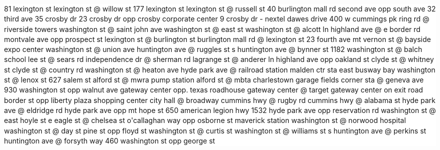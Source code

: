 81 lexington st
lexington st @ willow st
177 lexington st
lexington st @ russell st
40 burlington mall rd
second ave opp south ave
32 third ave
35 crosby dr
23 crosby dr opp crosby corporate center
9 crosby dr - nextel
dawes drive
400 w cummings pk
ring rd @ riverside towers
washington st @ saint john ave
washington st @ east st
washington st @ alcott ln
highland ave @ e border rd
montvale ave opp prospect st
lexington st @ burlington st
burlington mall rd @ lexington st
23 fourth ave
mt vernon st @ bayside expo center
washington st @ union ave
huntington ave @ ruggles st
s huntington ave @ bynner st
1182 washington st @ balch school
lee st @ sears rd
independence dr @ sherman rd
lagrange st @ anderer ln
highland ave opp oakland st
clyde st @ whitney st
clyde st @ country rd
washington st @ heaton ave
hyde park ave @ railroad station
malden ctr sta east busway bay
washington st @ lenox st
627 salem st
alford st @ mwra pump station
alford st @ mbta charlestown garage
fields corner sta @ geneva ave
930 washington st opp walnut ave
gateway center opp. texas roadhouse
gateway center @ target
gateway center on exit road
border st opp liberty plaza shopping center
city hall @ broadway
cummins hwy @ rugby rd
cummins hwy @ alabama st
hyde park ave @ eldridge rd
hyde park ave opp mt hope st
650 american legion hwy
1532 hyde park ave opp reservation rd
washington st @ east hoyle st
e eagle st @ chelsea st
o'callaghan way opp osborne st
maverick station
washington st @ norwood hospital
washington st @ day st
pine st opp floyd st
washington st @ curtis st
washington st @ williams st
s huntington ave @ perkins st
huntington ave @ forsyth way
460 washington st opp george st